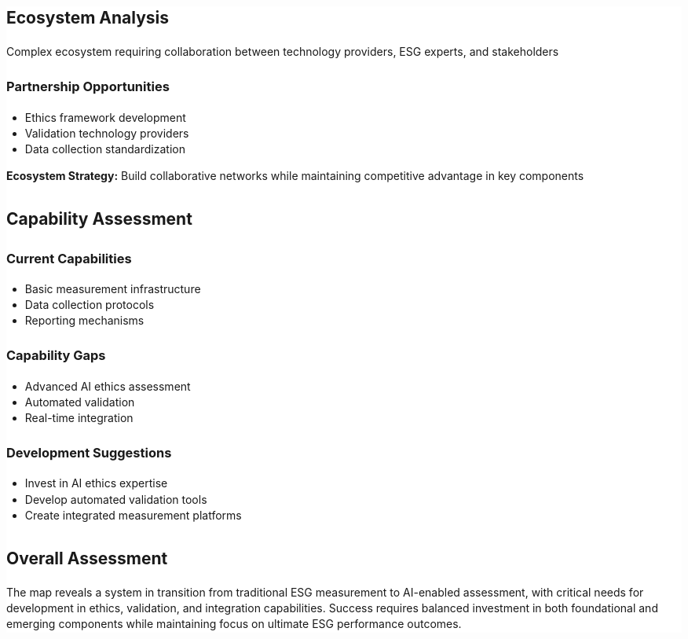 ## Ecosystem Analysis

Complex ecosystem requiring collaboration between technology providers, ESG experts, and stakeholders

### Partnership Opportunities
- Ethics framework development
- Validation technology providers
- Data collection standardization

**Ecosystem Strategy:** Build collaborative networks while maintaining competitive advantage in key components

## Capability Assessment

### Current Capabilities
- Basic measurement infrastructure
- Data collection protocols
- Reporting mechanisms

### Capability Gaps
- Advanced AI ethics assessment
- Automated validation
- Real-time integration

### Development Suggestions
- Invest in AI ethics expertise
- Develop automated validation tools
- Create integrated measurement platforms

## Overall Assessment

The map reveals a system in transition from traditional ESG measurement to AI-enabled assessment, with critical needs for development in ethics, validation, and integration capabilities. Success requires balanced investment in both foundational and emerging components while maintaining focus on ultimate ESG performance outcomes.
